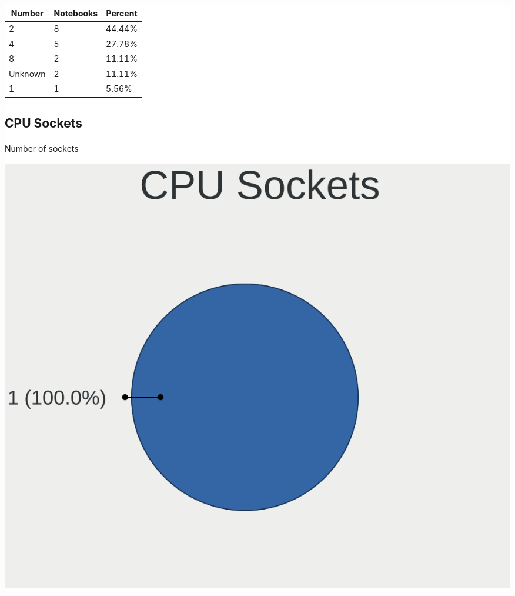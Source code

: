 
| Number  | Notebooks | Percent |
|---------|-----------|---------|
| 2       | 8         | 44.44%  |
| 4       | 5         | 27.78%  |
| 8       | 2         | 11.11%  |
| Unknown | 2         | 11.11%  |
| 1       | 1         | 5.56%   |

CPU Sockets
-----------

Number of sockets

![CPU Sockets](./images/pie_chart_bsd/cpu_sockets.svg)
